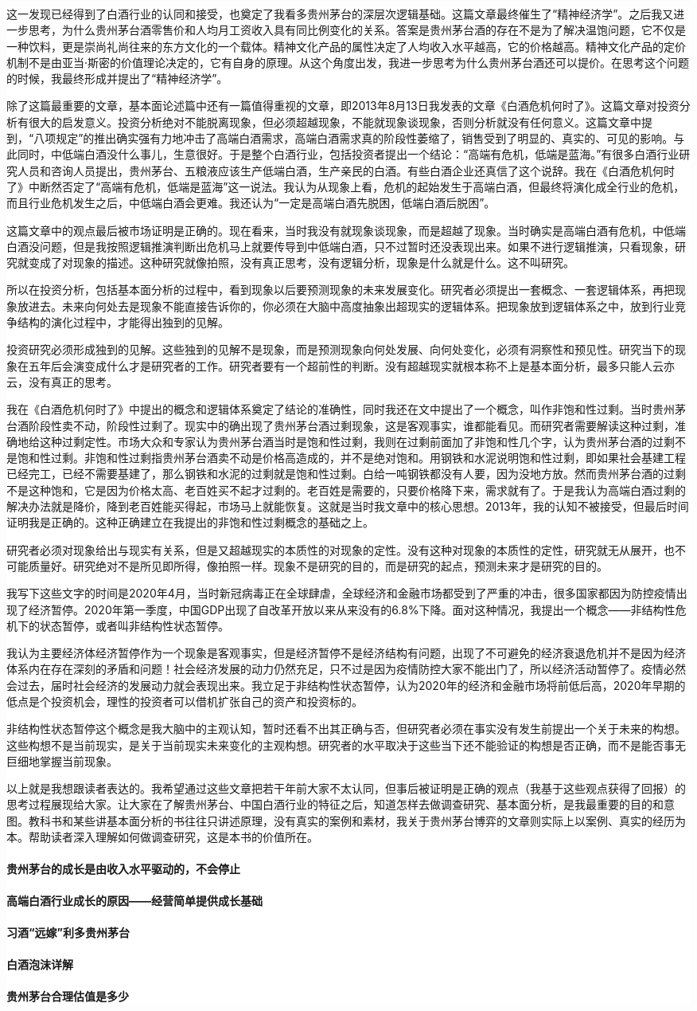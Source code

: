 这一发现已经得到了白酒行业的认同和接受，也奠定了我看多贵州茅台的深层次逻辑基础。这篇文章最终催生了“精神经济学”。之后我又进一步思考，为什么贵州茅台酒零售价和人均月工资收入具有同比例变化的关系。答案是贵州茅台酒的存在不是为了解决温饱问题，它不仅是一种饮料，更是崇尚礼尚往来的东方文化的一个载体。精神文化产品的属性决定了人均收入水平越高，它的价格越高。精神文化产品的定价机制不是由亚当·斯密的价值理论决定的，它有自身的原理。从这个角度出发，我进一步思考为什么贵州茅台酒还可以提价。在思考这个问题的时候，我最终形成并提出了“精神经济学”。

除了这篇最重要的文章，基本面论述篇中还有一篇值得重视的文章，即2013年8月13日我发表的文章《白酒危机何时了》。这篇文章对投资分析有很大的启发意义。投资分析绝对不能脱离现象，但必须超越现象，不能就现象谈现象，否则分析就没有任何意义。这篇文章中提到，“八项规定”的推出确实强有力地冲击了高端白酒需求，高端白酒需求真的阶段性萎缩了，销售受到了明显的、真实的、可见的影响。与此同时，中低端白酒没什么事儿，生意很好。于是整个白酒行业，包括投资者提出一个结论：“高端有危机，低端是蓝海。”有很多白酒行业研究人员和咨询人员提出，贵州茅台、五粮液应该生产低端白酒，生产亲民的白酒。有些白酒企业还真信了这个说辞。我在《白酒危机何时了》中断然否定了“高端有危机，低端是蓝海”这一说法。我认为从现象上看，危机的起始发生于高端白酒，但最终将演化成全行业的危机，而且行业危机发生之后，中低端白酒会更难。我还认为“一定是高端白酒先脱困，低端白酒后脱困”。

这篇文章中的观点最后被市场证明是正确的。现在看来，当时我没有就现象谈现象，而是超越了现象。当时确实是高端白酒有危机，中低端白酒没问题，但是我按照逻辑推演判断出危机马上就要传导到中低端白酒，只不过暂时还没表现出来。如果不进行逻辑推演，只看现象，研究就变成了对现象的描述。这种研究就像拍照，没有真正思考，没有逻辑分析，现象是什么就是什么。这不叫研究。

所以在投资分析，包括基本面分析的过程中，看到现象以后要预测现象的未来发展变化。研究者必须提出一套概念、一套逻辑体系，再把现象放进去。未来向何处去是现象不能直接告诉你的，你必须在大脑中高度抽象出超现实的逻辑体系。把现象放到逻辑体系之中，放到行业竞争结构的演化过程中，才能得出独到的见解。

投资研究必须形成独到的见解。这些独到的见解不是现象，而是预测现象向何处发展、向何处变化，必须有洞察性和预见性。研究当下的现象在五年后会演变成什么才是研究者的工作。研究者要有一个超前性的判断。没有超越现实就根本称不上是基本面分析，最多只能人云亦云，没有真正的思考。

我在《白酒危机何时了》中提出的概念和逻辑体系奠定了结论的准确性，同时我还在文中提出了一个概念，叫作非饱和性过剩。当时贵州茅台酒阶段性卖不动，阶段性过剩了。现实中的确出现了贵州茅台酒过剩现象，这是客观事实，谁都能看见。而研究者需要解读这种过剩，准确地给这种过剩定性。市场大众和专家认为贵州茅台酒当时是饱和性过剩，我则在过剩前面加了非饱和性几个字，认为贵州茅台酒的过剩不是饱和性过剩。非饱和性过剩指贵州茅台酒卖不动是价格高造成的，并不是绝对饱和。用钢铁和水泥说明饱和性过剩，即如果社会基建工程已经完工，已经不需要基建了，那么钢铁和水泥的过剩就是饱和性过剩。白给一吨钢铁都没有人要，因为没地方放。然而贵州茅台酒的过剩不是这种饱和，它是因为价格太高、老百姓买不起才过剩的。老百姓是需要的，只要价格降下来，需求就有了。于是我认为高端白酒过剩的解决办法就是降价，降到老百姓能买得起，市场马上就能恢复。这就是当时我文章中的核心思想。2013年，我的认知不被接受，但最后时间证明我是正确的。这种正确建立在我提出的非饱和性过剩概念的基础之上。

研究者必须对现象给出与现实有关系，但是又超越现实的本质性的对现象的定性。没有这种对现象的本质性的定性，研究就无从展开，也不可能质量好。研究绝对不是所见即所得，像拍照一样。现象不是研究的目的，而是研究的起点，预测未来才是研究的目的。

我写下这些文字的时间是2020年4月，当时新冠病毒正在全球肆虐，全球经济和金融市场都受到了严重的冲击，很多国家都因为防控疫情出现了经济暂停。2020年第一季度，中国GDP出现了自改革开放以来从来没有的6.8%下降。面对这种情况，我提出一个概念——非结构性危机下的状态暂停，或者叫非结构性状态暂停。

我认为主要经济体经济暂停作为一个现象是客观事实，但是经济暂停不是经济结构有问题，出现了不可避免的经济衰退危机并不是因为经济体系内在存在深刻的矛盾和问题！社会经济发展的动力仍然充足，只不过是因为疫情防控大家不能出门了，所以经济活动暂停了。疫情必然会过去，届时社会经济的发展动力就会表现出来。我立足于非结构性状态暂停，认为2020年的经济和金融市场将前低后高，2020年早期的低点是个投资机会，理性的投资者可以借机扩张自己的资产和投资标的。

非结构性状态暂停这个概念是我大脑中的主观认知，暂时还看不出其正确与否，但研究者必须在事实没有发生前提出一个关于未来的构想。这些构想不是当前现实，是关于当前现实未来变化的主观构想。研究者的水平取决于这些当下还不能验证的构想是否正确，而不是能否事无巨细地掌握当前现象。

以上就是我想跟读者表达的。我希望通过这些文章把若干年前大家不太认同，但事后被证明是正确的观点（我基于这些观点获得了回报）的思考过程展现给大家。让大家在了解贵州茅台、中国白酒行业的特征之后，知道怎样去做调查研究、基本面分析，是我最重要的目的和意图。教科书和某些讲基本面分析的书往往只讲述原理，没有真实的案例和素材，我关于贵州茅台博弈的文章则实际上以案例、真实的经历为本。帮助读者深入理解如何做调查研究，这是本书的价值所在。

#### 贵州茅台的成长是由收入水平驱动的，不会停止



#### 高端白酒行业成长的原因——经营简单提供成长基础



#### 习酒“远嫁”利多贵州茅台



#### 白酒泡沫详解



#### 贵州茅台合理估值是多少
